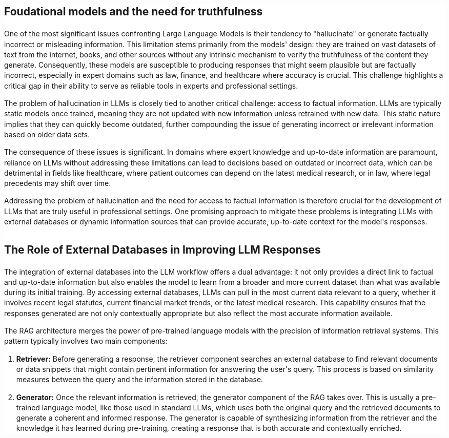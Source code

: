 ## Foudational models and the need for truthfulness 

One of the most significant issues confronting Large Language Models is their tendency to "hallucinate" or generate factually incorrect or misleading information. This limitation stems primarily from the models' design: they are trained on vast datasets of text from the internet, books, and other sources without any intrinsic mechanism to verify the truthfulness of the content they generate. Consequently, these models are susceptible to producing responses that might seem plausible but are factually incorrect, especially in expert domains such as law, finance, and healthcare where accuracy is crucial. This challenge highlights a critical gap in their ability to serve as reliable tools in experts and professional settings.

The problem of hallucination in LLMs is closely tied to another critical challenge: access to factual information. LLMs are typically static models once trained, meaning they are not updated with new information unless retrained with new data. This static nature implies that they can quickly become outdated, further compounding the issue of generating incorrect or irrelevant information based on older data sets.

The consequence of these issues is significant. In domains where expert knowledge and up-to-date information are paramount, reliance on LLMs without addressing these limitations can lead to decisions based on outdated or incorrect data, which can be detrimental in fields like healthcare, where patient outcomes can depend on the latest medical research, or in law, where legal precedents may shift over time.

Addressing the problem of hallucination and the need for access to factual information is therefore crucial for the development of LLMs that are truly useful in professional settings. One promising approach to mitigate these problems is integrating LLMs with external databases or dynamic information sources that can provide accurate, up-to-date context for the model's responses. 

## The Role of External Databases in Improving LLM Responses

The integration of external databases into the LLM workflow offers a dual advantage: it not only provides a direct link to factual and up-to-date information but also enables the model to learn from a broader and more current dataset than what was available during its initial training. By accessing external databases, LLMs can pull in the most current data relevant to a query, whether it involves recent legal statutes, current financial market trends, or the latest medical research. This capability ensures that the responses generated are not only contextually appropriate but also reflect the most accurate information available.

The RAG architecture merges the power of pre-trained language models with the precision of information retrieval systems. This pattern typically involves two main components:

1. **Retriever:** Before generating a response, the retriever component searches an external database to find relevant documents or data snippets that might contain pertinent information for answering the user's query. This process is based on similarity measures between the query and the information stored in the database.

2. **Generator:** Once the relevant information is retrieved, the generator component of the RAG takes over. This is usually a pre-trained language model, like those used in standard LLMs, which uses both the original query and the retrieved documents to generate a coherent and informed response. The generator is capable of synthesizing information from the retriever and the knowledge it has learned during pre-training, creating a response that is both accurate and contextually enriched.
